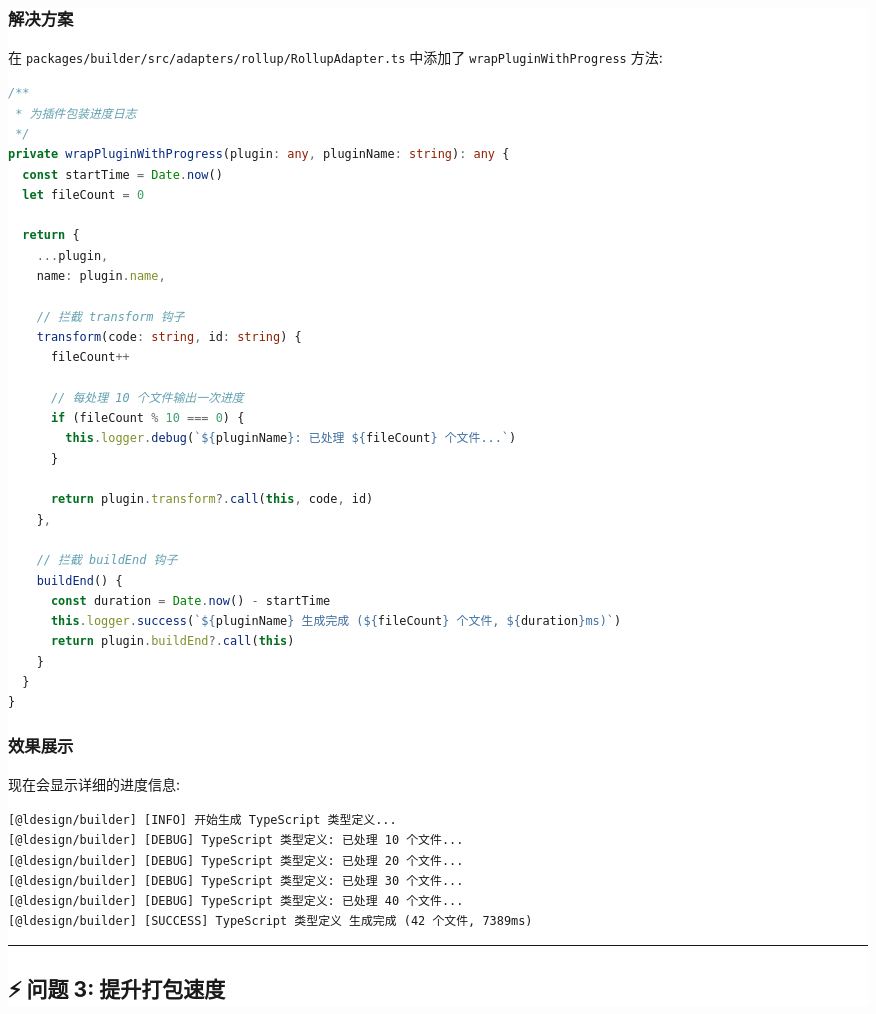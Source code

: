 ### 解决方案
在 `packages/builder/src/adapters/rollup/RollupAdapter.ts` 中添加了 `wrapPluginWithProgress` 方法:

```typescript
/**
 * 为插件包装进度日志
 */
private wrapPluginWithProgress(plugin: any, pluginName: string): any {
  const startTime = Date.now()
  let fileCount = 0
  
  return {
    ...plugin,
    name: plugin.name,
    
    // 拦截 transform 钩子
    transform(code: string, id: string) {
      fileCount++
      
      // 每处理 10 个文件输出一次进度
      if (fileCount % 10 === 0) {
        this.logger.debug(`${pluginName}: 已处理 ${fileCount} 个文件...`)
      }
      
      return plugin.transform?.call(this, code, id)
    },
    
    // 拦截 buildEnd 钩子
    buildEnd() {
      const duration = Date.now() - startTime
      this.logger.success(`${pluginName} 生成完成 (${fileCount} 个文件, ${duration}ms)`)
      return plugin.buildEnd?.call(this)
    }
  }
}
```

### 效果展示
现在会显示详细的进度信息:
```
[@ldesign/builder] [INFO] 开始生成 TypeScript 类型定义...
[@ldesign/builder] [DEBUG] TypeScript 类型定义: 已处理 10 个文件...
[@ldesign/builder] [DEBUG] TypeScript 类型定义: 已处理 20 个文件...
[@ldesign/builder] [DEBUG] TypeScript 类型定义: 已处理 30 个文件...
[@ldesign/builder] [DEBUG] TypeScript 类型定义: 已处理 40 个文件...
[@ldesign/builder] [SUCCESS] TypeScript 类型定义 生成完成 (42 个文件, 7389ms)
```

---

## ⚡ 问题 3: 提升打包速度
